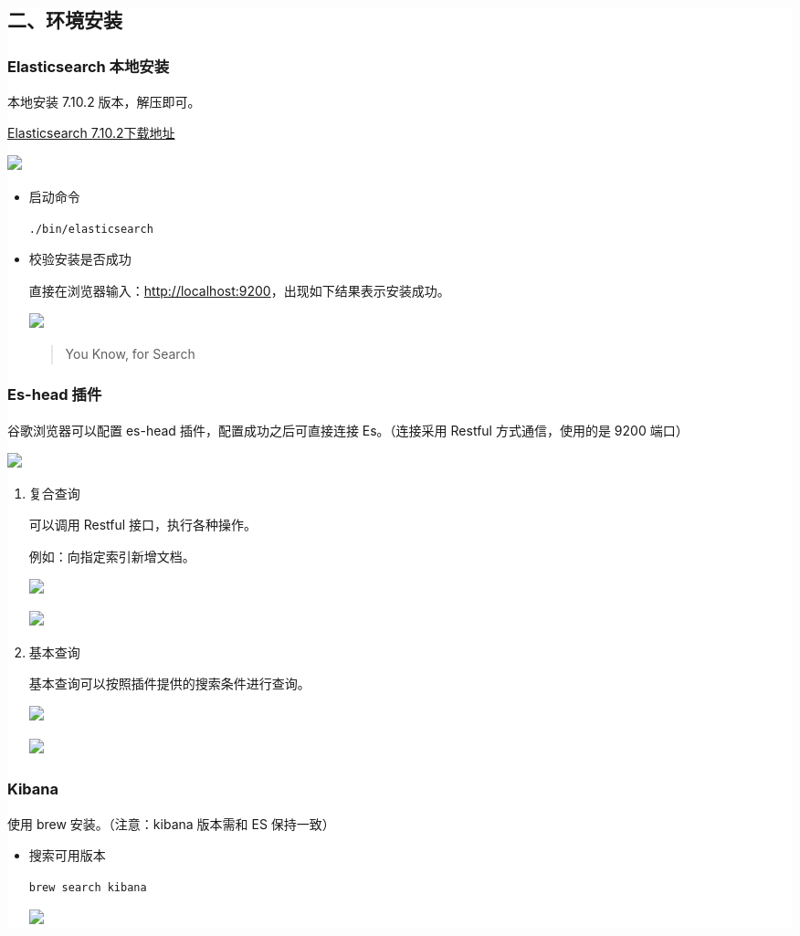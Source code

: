 ## 二、环境安装

### Elasticsearch 本地安装

本地安装 7.10.2 版本，解压即可。

 [Elasticsearch 7.10.2下载地址](https://www.elastic.co/cn/downloads/past-releases/elasticsearch-7-10-2)

![](https://cdn.jsdelivr.net/gh/AlbertYang0801/pic-bed@main/img/20210628110258.png)

- 启动命令

  `./bin/elasticsearch`

- 校验安装是否成功

  直接在浏览器输入：[http://localhost:9200](http://localhost:9200)，出现如下结果表示安装成功。

  ![](https://cdn.jsdelivr.net/gh/AlbertYang0801/pic-bed@main/img/20210628110332.png)

  > You Know, for Search 

### Es-head 插件

谷歌浏览器可以配置 es-head 插件，配置成功之后可直接连接 Es。（连接采用 Restful 方式通信，使用的是 9200 端口）

![](https://cdn.jsdelivr.net/gh/AlbertYang0801/pic-bed@main/img/20210628110429.png)

1. 复合查询

   可以调用 Restful 接口，执行各种操作。

   例如：向指定索引新增文档。

   ![](https://cdn.jsdelivr.net/gh/AlbertYang0801/pic-bed@main/img/20210628110503.png)

   ![](https://cdn.jsdelivr.net/gh/AlbertYang0801/pic-bed@main/img/20210628110515.png)

2. 基本查询

   基本查询可以按照插件提供的搜索条件进行查询。

   ![](https://cdn.jsdelivr.net/gh/AlbertYang0801/pic-bed@main/img/20210628110526.png)

   ![](https://cdn.jsdelivr.net/gh/AlbertYang0801/pic-bed@main/img/20210628110536.png)

### Kibana 

使用 brew 安装。（注意：kibana 版本需和 ES 保持一致）

- 搜索可用版本

   `brew search kibana`

  ![](https://cdn.jsdelivr.net/gh/AlbertYang0801/pic-bed@main/img/20210628110808.png)
